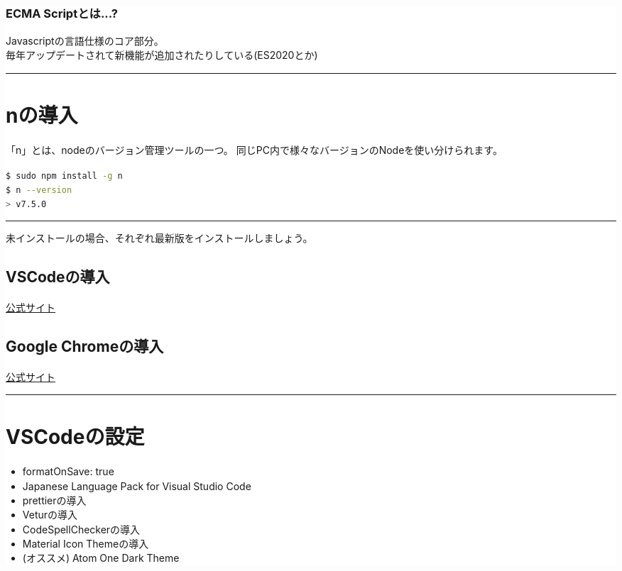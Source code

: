 ### ECMA Scriptとは...?

Javascriptの言語仕様のコア部分。<br>
毎年アップデートされて新機能が追加されたりしている(ES2020とか)



---

# nの導入

「n」とは、nodeのバージョン管理ツールの一つ。
同じPC内で様々なバージョンのNodeを使い分けられます。

```bash
$ sudo npm install -g n
$ n --version
> v7.5.0
```



---

未インストールの場合、それぞれ最新版をインストールしましょう。

## VSCodeの導入

<div class="py-8">
  <a href="https://azure.microsoft.com/ja-jp/products/visual-studio-code/" target="_blank" class="px-2 py-1 rounded cursor-pointer ring-inset bg-green-200">
    公式サイト <carbon:arrow-right class="inline"/>
  </a>
</div>

## Google Chromeの導入

<div class="py-8">
  <a href="https://www.google.com/intl/ja_jp/chrome/" target="_blank" class="px-2 py-1 rounded cursor-pointer ring-inset bg-green-200">
    公式サイト <carbon:arrow-right class="inline"/>
  </a>
</div>

---

# VSCodeの設定

- formatOnSave: true
- Japanese Language Pack for Visual Studio Code
- prettierの導入
- Veturの導入
- CodeSpellCheckerの導入
- Material Icon Themeの導入
- (オススメ) Atom One Dark Theme
